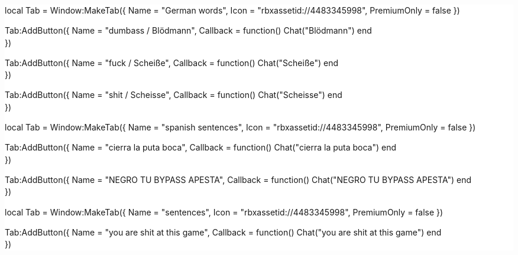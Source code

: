 local Tab = Window:MakeTab({
	Name = "German words",
	Icon = "rbxassetid://4483345998",
	PremiumOnly = false
})

Tab:AddButton({
	Name = "dumbass / Blödmann",
	Callback = function()
      		Chat("Вlödmаnn")
  	end    
})

Tab:AddButton({
	Name = "fuck / Scheiße",
	Callback = function()
      		Chat("Sсhеißе")
  	end    
})

Tab:AddButton({
	Name = "shit / Scheisse",
	Callback = function()
      		Chat("Sсhеissе")
  	end    
})

local Tab = Window:MakeTab({
	Name = "spanish sentences",
	Icon = "rbxassetid://4483345998",
	PremiumOnly = false
})

Tab:AddButton({
	Name = "cierra la puta boca",
	Callback = function()
      		Chat("сiеrrа lа рutа bоса")
  	end    
})

Tab:AddButton({
	Name = "NEGRO TU BYPASS APESTA",
	Callback = function()
      		Chat("ΝΕGRΟ TU BYPASS APESTA")
  	end    
})

local Tab = Window:MakeTab({
	Name = "sentences",
	Icon = "rbxassetid://4483345998",
	PremiumOnly = false
})

Tab:AddButton({
	Name = "you are shit at this game",
	Callback = function()
      		Chat("уоu аrе ѕһіt at this game")
  	end    
})

